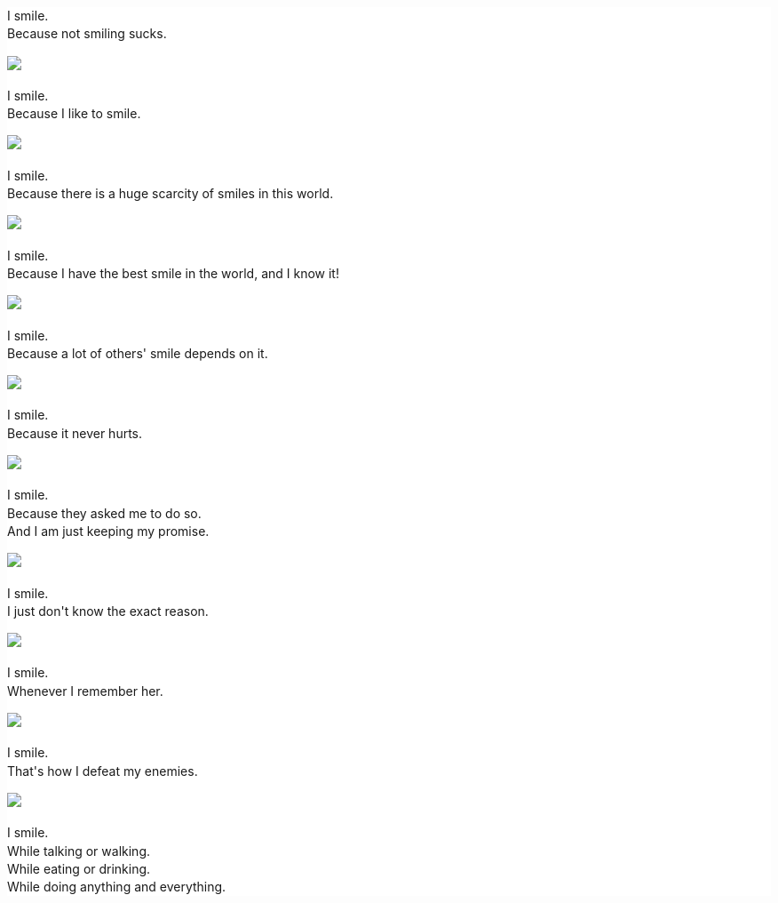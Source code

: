 I smile.  
Because not smiling sucks.

![](http://2.bp.blogspot.com/-bFl8Q4SgeBU/TxMSiIM5mBI/AAAAAAAAAu4/Da0ytb6ll2Y/s200/IMG_0063.JPG)

I smile.  
Because I like to smile.

![](http://2.bp.blogspot.com/-3aISza1_gAU/TxMSkZ3OmqI/AAAAAAAAAvA/jCiEXXE2zXw/s200/IMG_0066.JPG)

I smile.  
Because there is a huge scarcity of smiles in this world.

![](http://3.bp.blogspot.com/-xwSKi9gxhPc/TxMSmDRuZiI/AAAAAAAAAvI/oT2OIk7hRFc/s200/IMG_0073.JPG)

I smile.  
Because I have the best smile in the world, and I know it!

![](http://2.bp.blogspot.com/-LW5F7JkiwZQ/TxMSnVSHqKI/AAAAAAAAAvQ/K5WATcTeitc/s200/IMG_0076.JPG)

I smile.  
Because a lot of others' smile depends on it.

![](http://2.bp.blogspot.com/-TvkcoaxCwDM/TxMSo79xSpI/AAAAAAAAAvY/tX0BP1WUW9Y/s200/IMG_0084.JPG)

I smile.  
Because it never hurts.

[![](http://3.bp.blogspot.com/-inWDImr-MeY/TxMSp0STELI/AAAAAAAAAvg/6s6pRlGZUDU/s200/IMG_0088.JPG)](http://3.bp.blogspot.com/-inWDImr-MeY/TxMSp0STELI/AAAAAAAAAvg/6s6pRlGZUDU/s1600/IMG_0088.JPG)

I smile.  
Because they asked me to do so.  
And I am just keeping my promise.

![](http://3.bp.blogspot.com/-889S1CSv2qU/TxMSq-0Q7VI/AAAAAAAAAvo/bsSfKko5QkA/s200/IMG_0088a.JPG)

I smile.  
I just don't know the exact reason.

![](http://1.bp.blogspot.com/--6B21zjTSLc/TxMSscwgTyI/AAAAAAAAAvw/HrVAaESOWhA/s200/IMG_0119.JPG)

I smile.  
Whenever I remember her.

![](http://2.bp.blogspot.com/-VeQhW0giwAc/TxMSupn6RTI/AAAAAAAAAv4/Gsr2vMdARbQ/s200/IMG_0119a.JPG)

I smile.  
That's how I defeat my enemies.

![](http://1.bp.blogspot.com/-4HfTd_x_lBk/TxMSvxPEdqI/AAAAAAAAAwA/Kwqlsi-l3S0/s200/IMG_0144.JPG)

I smile.  
While talking or walking.  
While eating or drinking.  
While doing anything and everything.

